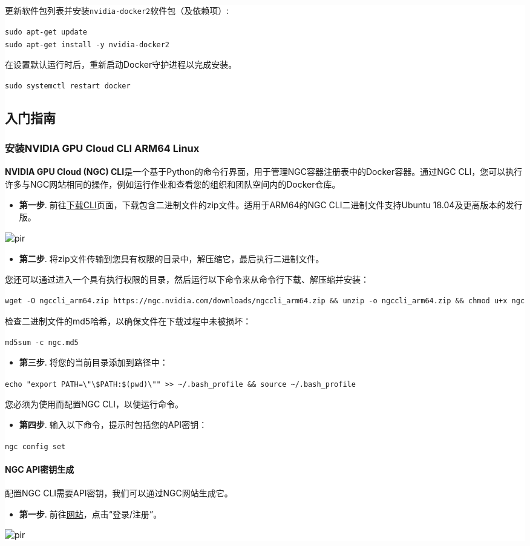 更新软件包列表并安装`nvidia-docker2`软件包（及依赖项）:

   ```shell
   sudo apt-get update
   sudo apt-get install -y nvidia-docker2
   ```

在设置默认运行时后，重新启动Docker守护进程以完成安装。

   ```shell
   sudo systemctl restart docker
   ```

## 入门指南

### 安装NVIDIA GPU Cloud CLI ARM64 Linux

**NVIDIA GPU Cloud (NGC) CLI**是一个基于Python的命令行界面，用于管理NGC容器注册表中的Docker容器。通过NGC CLI，您可以执行许多与NGC网站相同的操作，例如运行作业和查看您的组织和团队空间内的Docker仓库。

- **第一步**. 前往[下载CLI](https://ngc.nvidia.com/setup/installers/cli)页面，下载包含二进制文件的zip文件。适用于ARM64的NGC CLI二进制文件支持Ubuntu 18.04及更高版本的发行版。

<p style={{textAlign: 'center'}}><img src="https://files.seeedstudio.com/wiki/Multicamera-Jetson3.3/NGC.png" alt="pir" width={800} height="auto" /></p>

- **第二步**. 将zip文件传输到您具有权限的目录中，解压缩它，最后执行二进制文件。

您还可以通过进入一个具有执行权限的目录，然后运行以下命令来从命令行下载、解压缩并安装：

```shell
wget -O ngccli_arm64.zip https://ngc.nvidia.com/downloads/ngccli_arm64.zip && unzip -o ngccli_arm64.zip && chmod u+x ngc
```

检查二进制文件的md5哈希，以确保文件在下载过程中未被损坏：

```shell
md5sum -c ngc.md5
```

- **第三步**. 将您的当前目录添加到路径中：

```shell
echo "export PATH=\"\$PATH:$(pwd)\"" >> ~/.bash_profile && source ~/.bash_profile
```

您必须为使用而配置NGC CLI，以便运行命令。

- **第四步**. 输入以下命令，提示时包括您的API密钥：

```shell
ngc config set
```

#### NGC API密钥生成

配置NGC CLI需要API密钥，我们可以通过NGC网站生成它。

- **第一步**. 前往[网站](https://catalog.ngc.nvidia.com/)，点击“登录/注册”。

<p style={{textAlign: 'center'}}><img src="https://files.seeedstudio.com/wiki/Multicamera-Jetson3.3/image-20220302020851671.png" alt="pir" width={800} height="auto" /></p>
